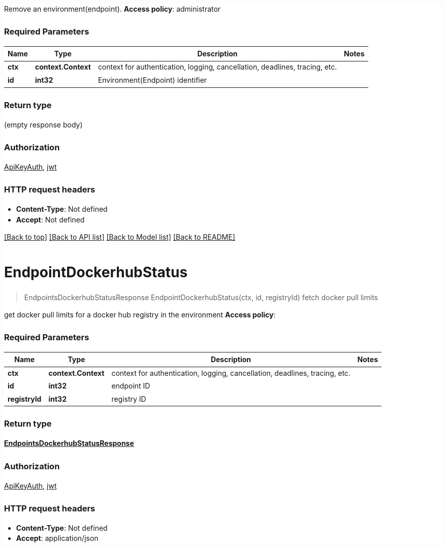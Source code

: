 Remove an environment(endpoint). **Access policy**: administrator

### Required Parameters

Name | Type | Description  | Notes
------------- | ------------- | ------------- | -------------
 **ctx** | **context.Context** | context for authentication, logging, cancellation, deadlines, tracing, etc.
  **id** | **int32**| Environment(Endpoint) identifier | 

### Return type

 (empty response body)

### Authorization

[ApiKeyAuth](../README.md#ApiKeyAuth), [jwt](../README.md#jwt)

### HTTP request headers

 - **Content-Type**: Not defined
 - **Accept**: Not defined

[[Back to top]](#) [[Back to API list]](../README.md#documentation-for-api-endpoints) [[Back to Model list]](../README.md#documentation-for-models) [[Back to README]](../README.md)

# **EndpointDockerhubStatus**
> EndpointsDockerhubStatusResponse EndpointDockerhubStatus(ctx, id, registryId)
fetch docker pull limits

get docker pull limits for a docker hub registry in the environment **Access policy**:

### Required Parameters

Name | Type | Description  | Notes
------------- | ------------- | ------------- | -------------
 **ctx** | **context.Context** | context for authentication, logging, cancellation, deadlines, tracing, etc.
  **id** | **int32**| endpoint ID | 
  **registryId** | **int32**| registry ID | 

### Return type

[**EndpointsDockerhubStatusResponse**](endpoints.dockerhubStatusResponse.md)

### Authorization

[ApiKeyAuth](../README.md#ApiKeyAuth), [jwt](../README.md#jwt)

### HTTP request headers

 - **Content-Type**: Not defined
 - **Accept**: application/json
